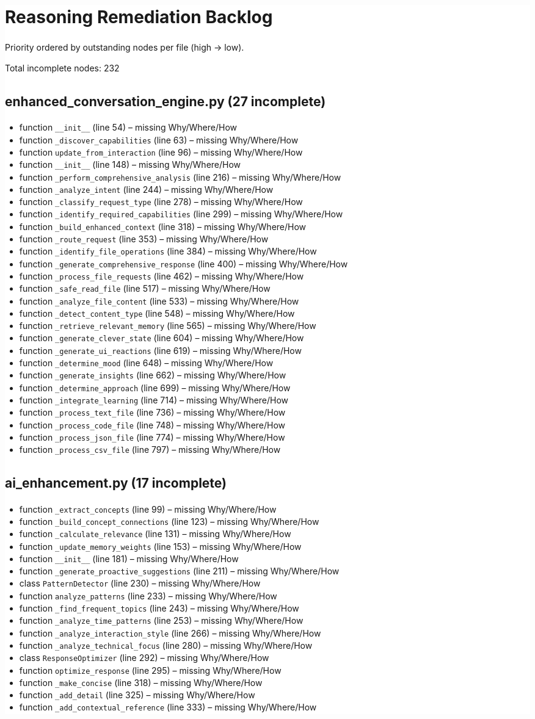 # Reasoning Remediation Backlog

Priority ordered by outstanding nodes per file (high → low).

Total incomplete nodes: 232

## enhanced_conversation_engine.py (27 incomplete)

- function `__init__` (line 54) – missing Why/Where/How
- function `_discover_capabilities` (line 63) – missing Why/Where/How
- function `update_from_interaction` (line 96) – missing Why/Where/How
- function `__init__` (line 148) – missing Why/Where/How
- function `_perform_comprehensive_analysis` (line 216) – missing Why/Where/How
- function `_analyze_intent` (line 244) – missing Why/Where/How
- function `_classify_request_type` (line 278) – missing Why/Where/How
- function `_identify_required_capabilities` (line 299) – missing Why/Where/How
- function `_build_enhanced_context` (line 318) – missing Why/Where/How
- function `_route_request` (line 353) – missing Why/Where/How
- function `_identify_file_operations` (line 384) – missing Why/Where/How
- function `_generate_comprehensive_response` (line 400) – missing Why/Where/How
- function `_process_file_requests` (line 462) – missing Why/Where/How
- function `_safe_read_file` (line 517) – missing Why/Where/How
- function `_analyze_file_content` (line 533) – missing Why/Where/How
- function `_detect_content_type` (line 548) – missing Why/Where/How
- function `_retrieve_relevant_memory` (line 565) – missing Why/Where/How
- function `_generate_clever_state` (line 604) – missing Why/Where/How
- function `_generate_ui_reactions` (line 619) – missing Why/Where/How
- function `_determine_mood` (line 648) – missing Why/Where/How
- function `_generate_insights` (line 662) – missing Why/Where/How
- function `_determine_approach` (line 699) – missing Why/Where/How
- function `_integrate_learning` (line 714) – missing Why/Where/How
- function `_process_text_file` (line 736) – missing Why/Where/How
- function `_process_code_file` (line 748) – missing Why/Where/How
- function `_process_json_file` (line 774) – missing Why/Where/How
- function `_process_csv_file` (line 797) – missing Why/Where/How

## ai_enhancement.py (17 incomplete)

- function `_extract_concepts` (line 99) – missing Why/Where/How
- function `_build_concept_connections` (line 123) – missing Why/Where/How
- function `_calculate_relevance` (line 131) – missing Why/Where/How
- function `_update_memory_weights` (line 153) – missing Why/Where/How
- function `__init__` (line 181) – missing Why/Where/How
- function `_generate_proactive_suggestions` (line 211) – missing Why/Where/How
- class `PatternDetector` (line 230) – missing Why/Where/How
- function `analyze_patterns` (line 233) – missing Why/Where/How
- function `_find_frequent_topics` (line 243) – missing Why/Where/How
- function `_analyze_time_patterns` (line 253) – missing Why/Where/How
- function `_analyze_interaction_style` (line 266) – missing Why/Where/How
- function `_analyze_technical_focus` (line 280) – missing Why/Where/How
- class `ResponseOptimizer` (line 292) – missing Why/Where/How
- function `optimize_response` (line 295) – missing Why/Where/How
- function `_make_concise` (line 318) – missing Why/Where/How
- function `_add_detail` (line 325) – missing Why/Where/How
- function `_add_contextual_reference` (line 333) – missing Why/Where/How
